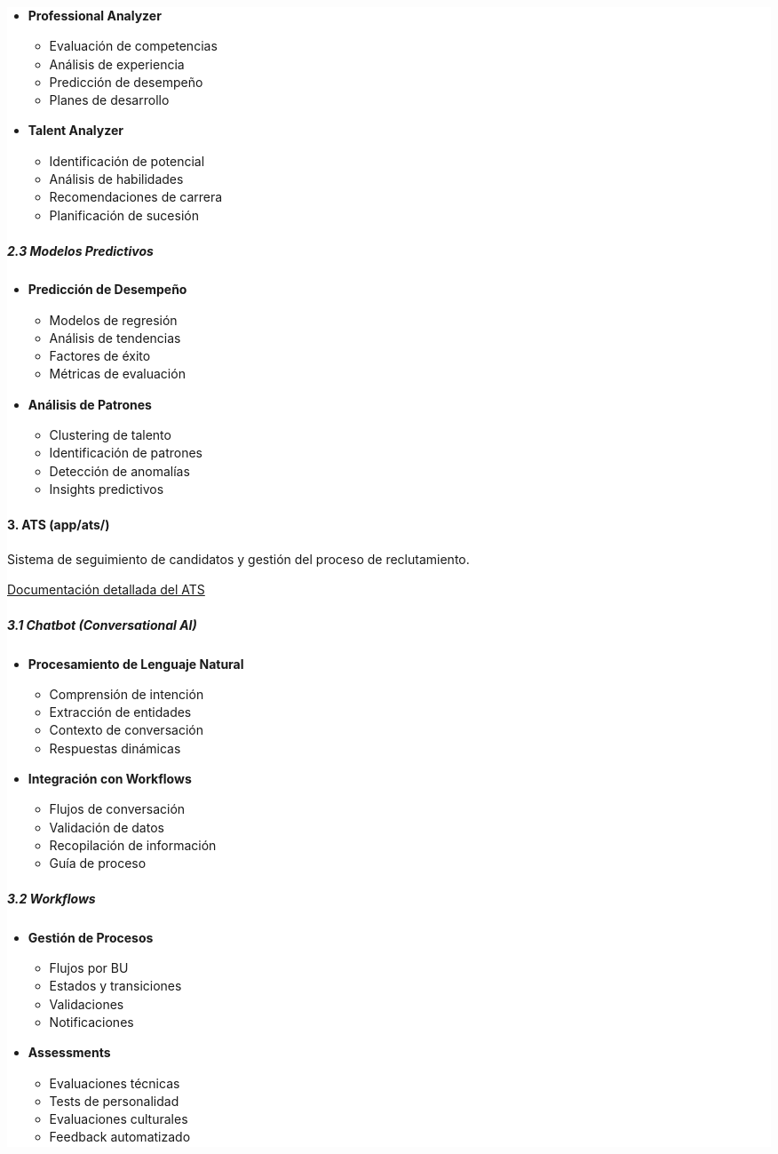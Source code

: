 - **Professional Analyzer**
  - Evaluación de competencias
  - Análisis de experiencia
  - Predicción de desempeño
  - Planes de desarrollo

- **Talent Analyzer**
  - Identificación de potencial
  - Análisis de habilidades
  - Recomendaciones de carrera
  - Planificación de sucesión

##### 2.3 Modelos Predictivos
- **Predicción de Desempeño**
  - Modelos de regresión
  - Análisis de tendencias
  - Factores de éxito
  - Métricas de evaluación

- **Análisis de Patrones**
  - Clustering de talento
  - Identificación de patrones
  - Detección de anomalías
  - Insights predictivos

#### 3. ATS (app/ats/)
Sistema de seguimiento de candidatos y gestión del proceso de reclutamiento.

[Documentación detallada del ATS](docs/technical/ats/README.md)

##### 3.1 Chatbot (Conversational AI)
- **Procesamiento de Lenguaje Natural**
  - Comprensión de intención
  - Extracción de entidades
  - Contexto de conversación
  - Respuestas dinámicas

- **Integración con Workflows**
  - Flujos de conversación
  - Validación de datos
  - Recopilación de información
  - Guía de proceso

##### 3.2 Workflows
- **Gestión de Procesos**
  - Flujos por BU
  - Estados y transiciones
  - Validaciones
  - Notificaciones

- **Assessments**
  - Evaluaciones técnicas
  - Tests de personalidad
  - Evaluaciones culturales
  - Feedback automatizado
